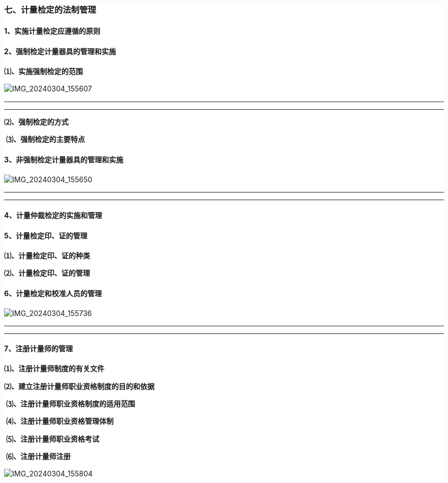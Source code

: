 ### 七、计量检定的法制管理

####  1、实施计量检定应遵循的原则

####  2、强制检定计量器具的管理和实施

   **⑴、实施强制检定的范围**

![IMG_20240304_155607](https://github.com/3Moon3/GGJC/assets/58262474/acdd2300-d579-4581-8119-7f6cc715e564)

------

------

   **⑵、强制检定的方式**

​   **⑶、强制检定的主要特点**

####  3、非强制检定计量器具的管理和实施

![IMG_20240304_155650](https://github.com/3Moon3/GGJC/assets/58262474/5c2439d3-9d03-4ef8-85b5-249e49fc18e5)

------

------

####  4、计量仲裁检定的实施和管理

####  5、计量检定印、证的管理

   **⑴、计量检定印、证的种类**

   **⑵、计量检定印、证的管理**

####  6、计量检定和校准人员的管理

![IMG_20240304_155736](https://github.com/3Moon3/GGJC/assets/58262474/051e1391-436a-4b8f-8ac7-0ffe0cefb344)

------

------

####  7、注册计量师的管理

   **⑴、注册计量师制度的有关文件**
  
   **⑵、建立注册计量师职业资格制度的目的和依据**

​   **⑶、注册计量师职业资格制度的适用范围**

​   **⑷、注册计量师职业资格管理体制**

​   **⑸、注册计量师职业资格考试**

​   **⑹、注册计量师注册**

![IMG_20240304_155804](https://github.com/3Moon3/GGJC/assets/58262474/9f2701ec-20cb-4b4a-928f-bccefc24f270)
